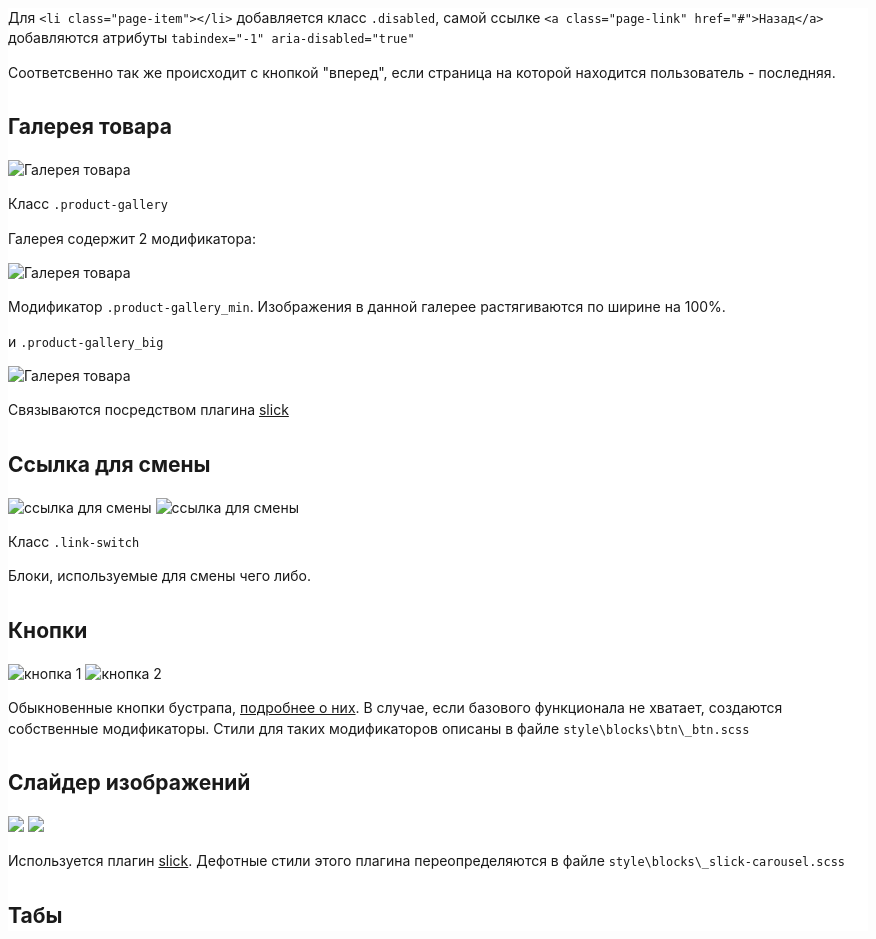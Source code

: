 Для `<li class="page-item"></li>` добавляется класс `.disabled`, самой ссылке `<a class="page-link" href="#">Назад</a>`
добавляются атрибуты `tabindex="-1" aria-disabled="true"`

Соответсвенно так же происходит с кнопкой "вперед", если страница на которой находится пользователь - последняя.

## Галерея товара

![Галерея товара](../product-gallery.jpg)

Класс `.product-gallery` 

Галерея содержит 2 модификатора: 

![Галерея товара](../product-gallery-min.jpg)

Модификатор `.product-gallery_min`. Изображения в данной галерее растягиваются по ширине на 100%. 

и `.product-gallery_big`

![Галерея товара](../product-gallery-big.jpg)

Связываются посредством плагина [slick](http://kenwheeler.github.io/slick/)

## Ссылка для смены 

![ссылка для смены](../link-switch-1.jpg) ![ссылка для смены](../link-switch-2.jpg)

Класс `.link-switch`

Блоки, используемые для смены чего либо.

## Кнопки

![кнопка 1](../btn-1.jpg) ![кнопка 2](../btn-2.jpg)

Обыкновенные кнопки бустрапа, [подробнее о них](https://getbootstrap.com/docs/4.3/components/buttons/). В случае, если базового функционала не хватает, создаются собственные модификаторы. Стили для таких модификаторов описаны в файле `style\blocks\btn\_btn.scss`

## Слайдер изображений

![](../slider-img.jpg)
![](../slider-img-2.jpg)

Используется плагин [slick](http://kenwheeler.github.io/slick/). Дефотные стили этого плагина переопределяются в файле `style\blocks\_slick-carousel.scss`

## Табы
